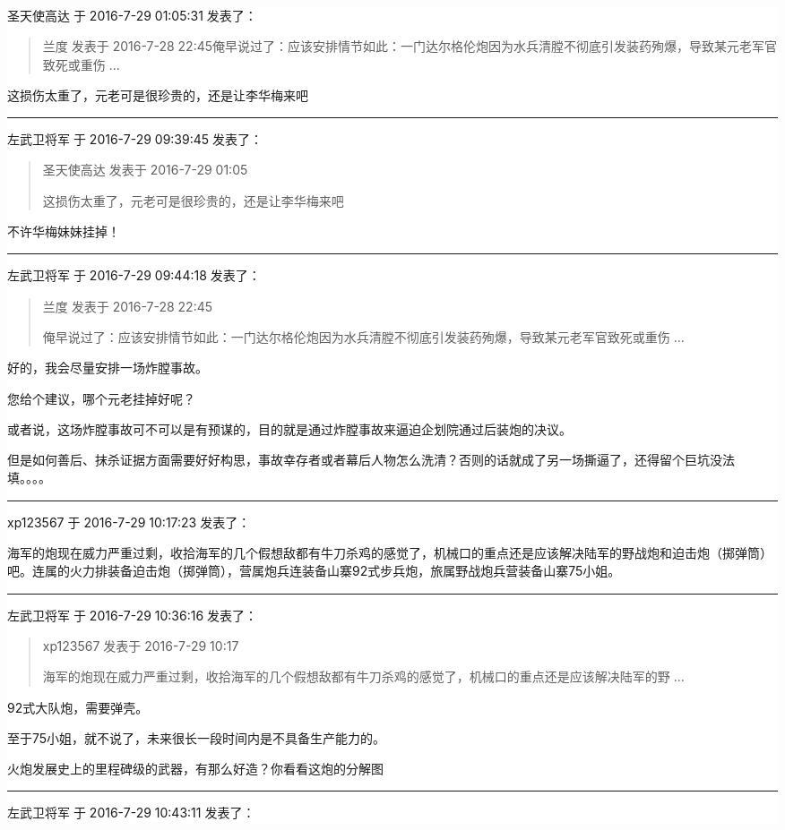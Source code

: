 圣天使高达 于 2016-7-29 01:05:31 发表了：

> 兰度 发表于 2016-7-28 22:45俺早说过了：应该安排情节如此：一门达尔格伦炮因为水兵清膛不彻底引发装药殉爆，导致某元老军官致死或重伤 ...



这损伤太重了，元老可是很珍贵的，还是让李华梅来吧

---------

左武卫将军 于 2016-7-29 09:39:45 发表了：

> 圣天使高达 发表于 2016-7-29 01:05
> 
> 这损伤太重了，元老可是很珍贵的，还是让李华梅来吧



不许华梅妹妹挂掉！

---------

左武卫将军 于 2016-7-29 09:44:18 发表了：

> 兰度 发表于 2016-7-28 22:45
> 
> 俺早说过了：应该安排情节如此：一门达尔格伦炮因为水兵清膛不彻底引发装药殉爆，导致某元老军官致死或重伤 ...



好的，我会尽量安排一场炸膛事故。

您给个建议，哪个元老挂掉好呢？

或者说，这场炸膛事故可不可以是有预谋的，目的就是通过炸膛事故来逼迫企划院通过后装炮的决议。

但是如何善后、抹杀证据方面需要好好构思，事故幸存者或者幕后人物怎么洗清？否则的话就成了另一场撕逼了，还得留个巨坑没法填。。。。

---------

xp123567 于 2016-7-29 10:17:23 发表了：

海军的炮现在威力严重过剩，收拾海军的几个假想敌都有牛刀杀鸡的感觉了，机械口的重点还是应该解决陆军的野战炮和迫击炮（掷弹筒）吧。连属的火力排装备迫击炮（掷弹筒），营属炮兵连装备山寨92式步兵炮，旅属野战炮兵营装备山寨75小姐。

---------

左武卫将军 于 2016-7-29 10:36:16 发表了：

> xp123567 发表于 2016-7-29 10:17
> 
> 海军的炮现在威力严重过剩，收拾海军的几个假想敌都有牛刀杀鸡的感觉了，机械口的重点还是应该解决陆军的野 ...



92式大队炮，需要弹壳。

至于75小姐，就不说了，未来很长一段时间内是不具备生产能力的。

火炮发展史上的里程碑级的武器，有那么好造？你看看这炮的分解图

---------

左武卫将军 于 2016-7-29 10:43:11 发表了：
